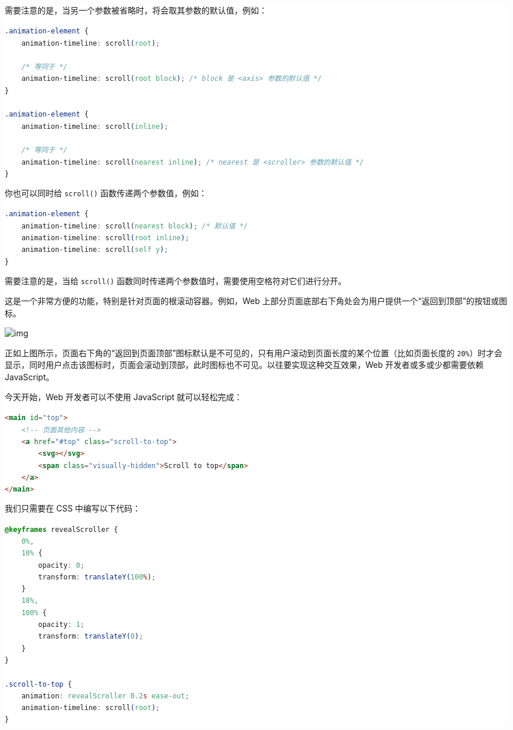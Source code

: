 需要注意的是，当另一个参数被省略时，将会取其参数的默认值，例如：

```CSS
.animation-element {
    animation-timeline: scroll(root);
    
    /* 等同于 */
    animation-timeline: scroll(root block); /* block 是 <axis> 参数的默认值 */
}
​
.animation-element {
    animation-timeline: scroll(inline);
    
    /* 等同于 */
    animation-timeline: scroll(nearest inline); /* nearest 是 <scroller> 参数的默认值 */
}
```

你也可以同时给 `scroll()` 函数传递两个参数值，例如：

```CSS
.animation-element {
    animation-timeline: scroll(nearest block); /* 默认值 */
    animation-timeline: scroll(root inline);
    animation-timeline: scroll(self y);
}
```

需要注意的是，当给 `scroll()` 函数同时传递两个参数值时，需要使用空格符对它们进行分开。

这是一个非常方便的功能，特别是针对页面的根滚动容器。例如，Web 上部分页面底部右下角处会为用户提供一个“返回到顶部”的按钮或图标。

![img](https://p3-juejin.byteimg.com/tos-cn-i-k3u1fbpfcp/40f87ee7780f4d77bc9a631efdeb5b43~tplv-k3u1fbpfcp-zoom-1.image)

正如上图所示，页面右下角的“返回到页面顶部”图标默认是不可见的，只有用户滚动到页面长度的某个位置（比如页面长度的 `20%`）时才会显示，同时用户点击该图标时，页面会滚动到顶部，此时图标也不可见。以往要实现这种交互效果，Web 开发者或多或少都需要依赖 JavaScript。

今天开始，Web 开发者可以不使用 JavaScript 就可以轻松完成：

```HTML
<main id="top">
    <!-- 页面其他内容 -->
    <a href="#top" class="scroll-to-top">
        <svg></svg>
        <span class="visually-hidden">Scroll to top</span>
    </a>
</main>
```

我们只需要在 CSS 中编写以下代码：

```CSS
@keyframes revealScroller {
    0%,
    10% {
        opacity: 0;
        transform: translateY(100%);
    }
    18%,
    100% {
        opacity: 1;
        transform: translateY(0);
    }
}
​
.scroll-to-top {
    animation: revealScroller 0.2s ease-out;
    animation-timeline: scroll(root);
}
```